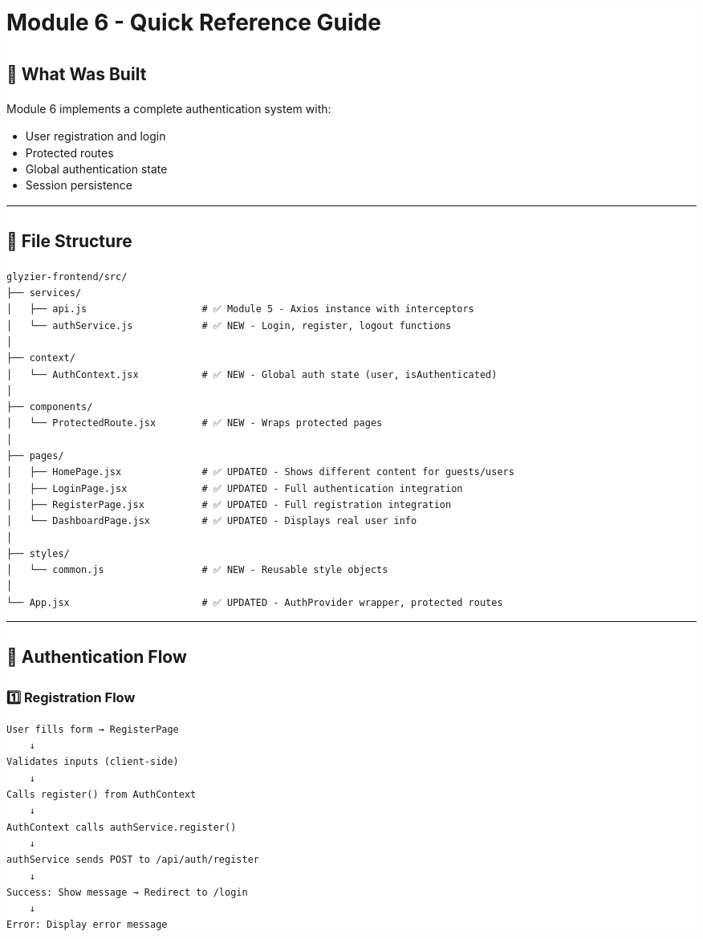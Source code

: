 # Module 6 - Quick Reference Guide

## 🎯 What Was Built

Module 6 implements a complete authentication system with:
- User registration and login
- Protected routes
- Global authentication state
- Session persistence

---

## 📁 File Structure

```
glyzier-frontend/src/
├── services/
│   ├── api.js                    # ✅ Module 5 - Axios instance with interceptors
│   └── authService.js            # ✅ NEW - Login, register, logout functions
│
├── context/
│   └── AuthContext.jsx           # ✅ NEW - Global auth state (user, isAuthenticated)
│
├── components/
│   └── ProtectedRoute.jsx        # ✅ NEW - Wraps protected pages
│
├── pages/
│   ├── HomePage.jsx              # ✅ UPDATED - Shows different content for guests/users
│   ├── LoginPage.jsx             # ✅ UPDATED - Full authentication integration
│   ├── RegisterPage.jsx          # ✅ UPDATED - Full registration integration
│   └── DashboardPage.jsx         # ✅ UPDATED - Displays real user info
│
├── styles/
│   └── common.js                 # ✅ NEW - Reusable style objects
│
└── App.jsx                       # ✅ UPDATED - AuthProvider wrapper, protected routes
```

---

## 🔄 Authentication Flow

### 1️⃣ Registration Flow
```
User fills form → RegisterPage
    ↓
Validates inputs (client-side)
    ↓
Calls register() from AuthContext
    ↓
AuthContext calls authService.register()
    ↓
authService sends POST to /api/auth/register
    ↓
Success: Show message → Redirect to /login
    ↓
Error: Display error message
```
